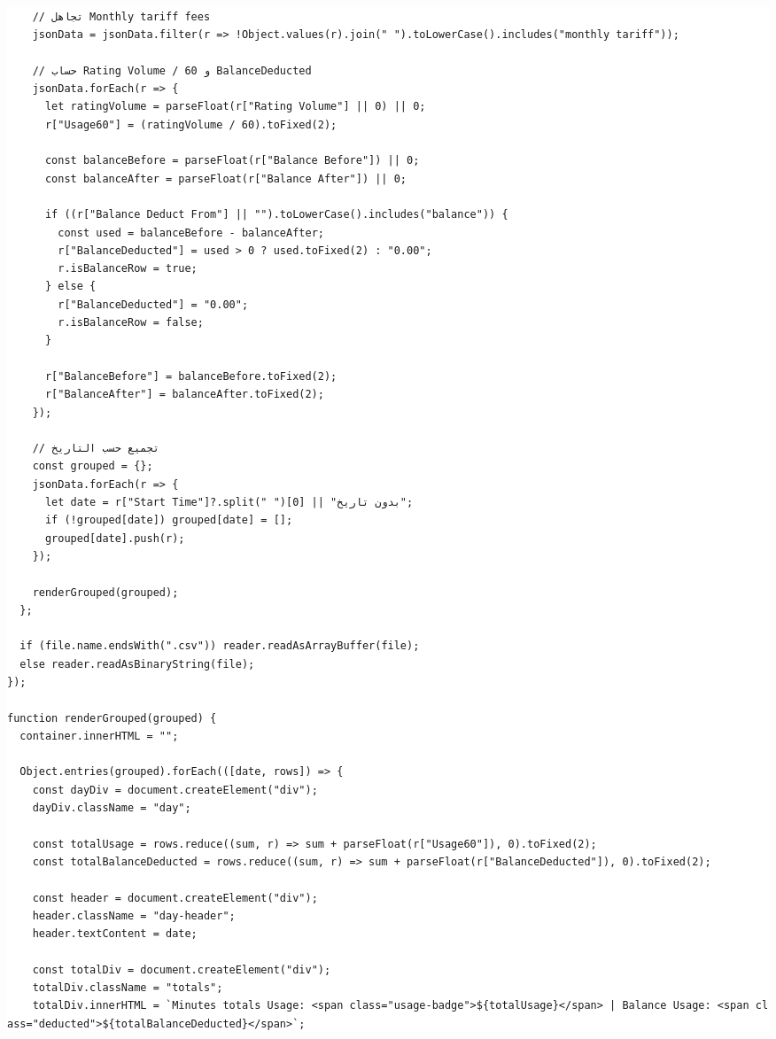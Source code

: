         // تجاهل Monthly tariff fees
        jsonData = jsonData.filter(r => !Object.values(r).join(" ").toLowerCase().includes("monthly tariff"));

        // حساب Rating Volume / 60 و BalanceDeducted
        jsonData.forEach(r => {
          let ratingVolume = parseFloat(r["Rating Volume"] || 0) || 0;
          r["Usage60"] = (ratingVolume / 60).toFixed(2);

          const balanceBefore = parseFloat(r["Balance Before"]) || 0;
          const balanceAfter = parseFloat(r["Balance After"]) || 0;

          if ((r["Balance Deduct From"] || "").toLowerCase().includes("balance")) {
            const used = balanceBefore - balanceAfter;
            r["BalanceDeducted"] = used > 0 ? used.toFixed(2) : "0.00";
            r.isBalanceRow = true;
          } else {
            r["BalanceDeducted"] = "0.00";
            r.isBalanceRow = false;
          }

          r["BalanceBefore"] = balanceBefore.toFixed(2);
          r["BalanceAfter"] = balanceAfter.toFixed(2);
        });

        // تجميع حسب التاريخ
        const grouped = {};
        jsonData.forEach(r => {
          let date = r["Start Time"]?.split(" ")[0] || "بدون تاريخ";
          if (!grouped[date]) grouped[date] = [];
          grouped[date].push(r);
        });

        renderGrouped(grouped);
      };

      if (file.name.endsWith(".csv")) reader.readAsArrayBuffer(file);
      else reader.readAsBinaryString(file);
    });

    function renderGrouped(grouped) {
      container.innerHTML = "";

      Object.entries(grouped).forEach(([date, rows]) => {
        const dayDiv = document.createElement("div");
        dayDiv.className = "day";

        const totalUsage = rows.reduce((sum, r) => sum + parseFloat(r["Usage60"]), 0).toFixed(2);
        const totalBalanceDeducted = rows.reduce((sum, r) => sum + parseFloat(r["BalanceDeducted"]), 0).toFixed(2);

        const header = document.createElement("div");
        header.className = "day-header";
        header.textContent = date;

        const totalDiv = document.createElement("div");
        totalDiv.className = "totals";
        totalDiv.innerHTML = `Minutes totals Usage: <span class="usage-badge">${totalUsage}</span> | Balance Usage: <span class="deducted">${totalBalanceDeducted}</span>`;
